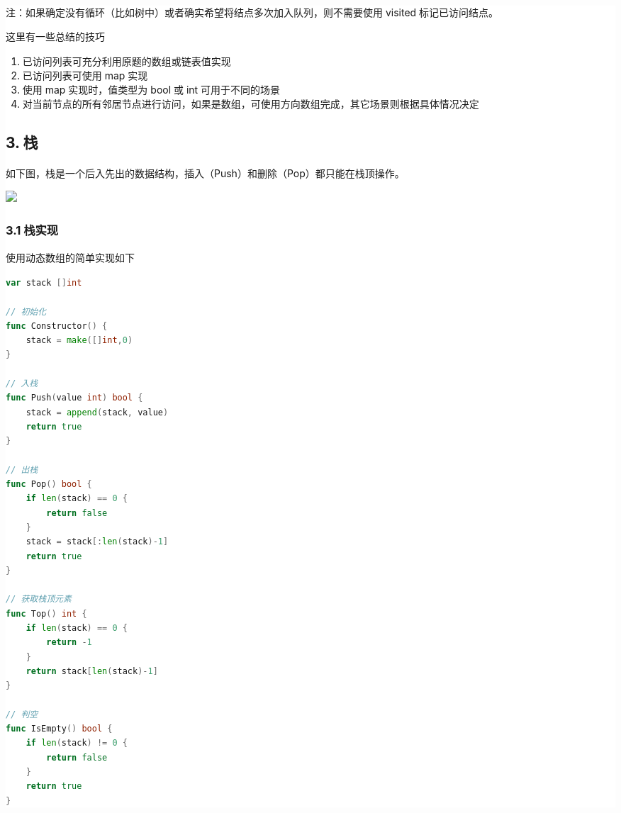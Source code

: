 注：如果确定没有循环（比如树中）或者确实希望将结点多次加入队列，则不需要使用 visited 标记已访问结点。

这里有一些总结的技巧

1. 已访问列表可充分利用原题的数组或链表值实现
2. 已访问列表可使用 map 实现
3. 使用 map 实现时，值类型为 bool 或 int 可用于不同的场景
4. 对当前节点的所有邻居节点进行访问，如果是数组，可使用方向数组完成，其它场景则根据具体情况决定

## 3. 栈

如下图，栈是一个后入先出的数据结构，插入（Push）和删除（Pop）都只能在栈顶操作。

![](https://picped-1301226557.cos.ap-beijing.myqcloud.com/BC_20200222_screen-shot-2018-06-02-at-203523.png)

### 3.1 栈实现

使用动态数组的简单实现如下

```go
var stack []int

// 初始化
func Constructor() {
    stack = make([]int,0)
}

// 入栈
func Push(value int) bool {
	stack = append(stack, value)
	return true
}

// 出栈
func Pop() bool {
	if len(stack) == 0 {
		return false
	}
	stack = stack[:len(stack)-1]
	return true
}

// 获取栈顶元素
func Top() int {
	if len(stack) == 0 {
		return -1
	}
	return stack[len(stack)-1]
}

// 判空
func IsEmpty() bool {
	if len(stack) != 0 {
		return false
	}
	return true
}
```
